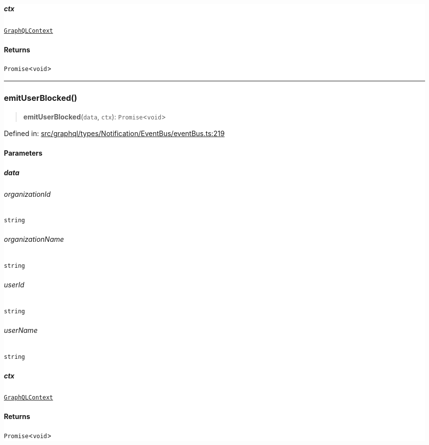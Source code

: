 ##### ctx

[`GraphQLContext`](../../../../../context/type-aliases/GraphQLContext.md)

#### Returns

`Promise`\<`void`\>

***

### emitUserBlocked()

> **emitUserBlocked**(`data`, `ctx`): `Promise`\<`void`\>

Defined in: [src/graphql/types/Notification/EventBus/eventBus.ts:219](https://github.com/Sourya07/talawa-api/blob/4e4298c85a0d2c28affa824f2aab7ec32b5f3ac5/src/graphql/types/Notification/EventBus/eventBus.ts#L219)

#### Parameters

##### data

###### organizationId

`string`

###### organizationName

`string`

###### userId

`string`

###### userName

`string`

##### ctx

[`GraphQLContext`](../../../../../context/type-aliases/GraphQLContext.md)

#### Returns

`Promise`\<`void`\>
